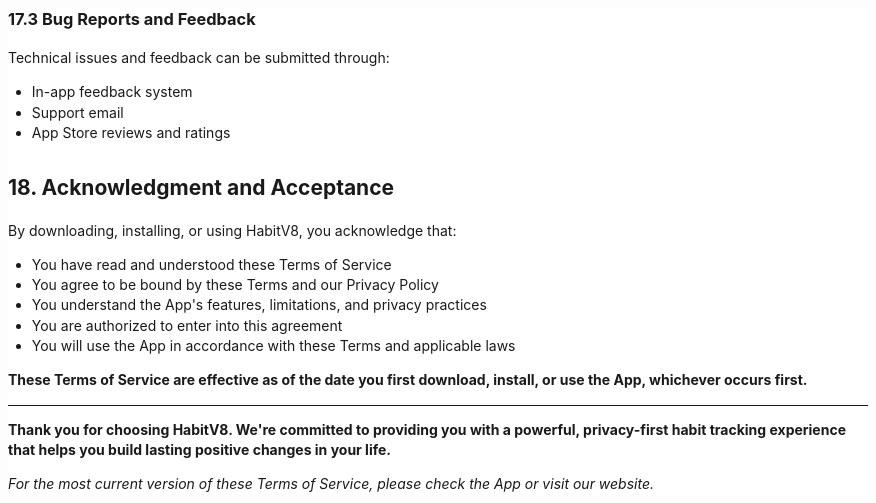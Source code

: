 ### 17.3 Bug Reports and Feedback
Technical issues and feedback can be submitted through:
- In-app feedback system
- Support email
- App Store reviews and ratings

## 18. Acknowledgment and Acceptance

By downloading, installing, or using HabitV8, you acknowledge that:

- You have read and understood these Terms of Service
- You agree to be bound by these Terms and our Privacy Policy
- You understand the App's features, limitations, and privacy practices
- You are authorized to enter into this agreement
- You will use the App in accordance with these Terms and applicable laws

**These Terms of Service are effective as of the date you first download, install, or use the App, whichever occurs first.**

---

**Thank you for choosing HabitV8. We're committed to providing you with a powerful, privacy-first habit tracking experience that helps you build lasting positive changes in your life.**

*For the most current version of these Terms of Service, please check the App or visit our website.*